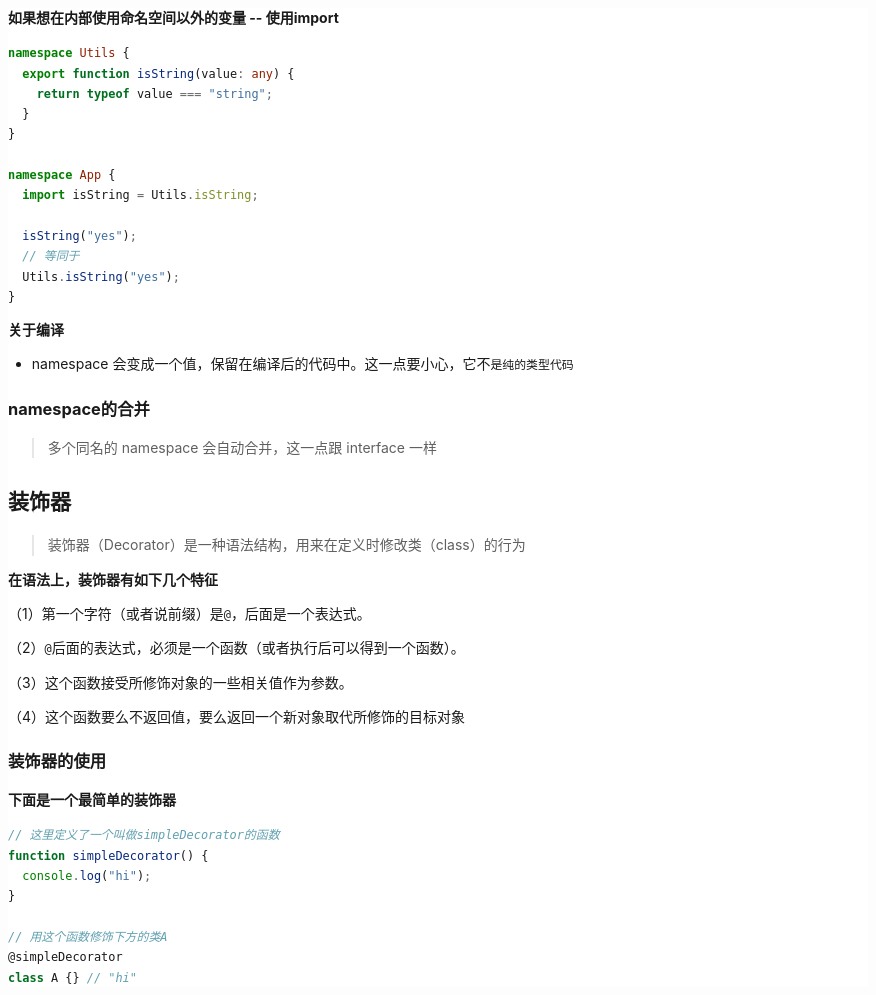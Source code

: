 ```ts
```

**如果想在内部使用命名空间以外的变量 -- 使用import**
```ts
namespace Utils {
  export function isString(value: any) {
    return typeof value === "string";
  }
}

namespace App {
  import isString = Utils.isString;

  isString("yes");
  // 等同于
  Utils.isString("yes");
}
```


**关于编译**
* namespace 会变成一个值，保留在编译后的代码中。这一点要小心，它不`是纯的类型代码`

### namespace的合并

> 多个同名的 namespace 会自动合并，这一点跟 interface 一样


## 装饰器

> 装饰器（Decorator）是一种语法结构，用来在定义时修改类（class）的行为

**在语法上，装饰器有如下几个特征**

（1）第一个字符（或者说前缀）是`@`，后面是一个表达式。

（2）`@`后面的表达式，必须是一个函数（或者执行后可以得到一个函数）。

（3）这个函数接受所修饰对象的一些相关值作为参数。

（4）这个函数要么不返回值，要么返回一个新对象取代所修饰的目标对象

### 装饰器的使用

**下面是一个最简单的装饰器**

```ts
// 这里定义了一个叫做simpleDecorator的函数
function simpleDecorator() {
  console.log("hi");
}

// 用这个函数修饰下方的类A
@simpleDecorator
class A {} // "hi"
```
